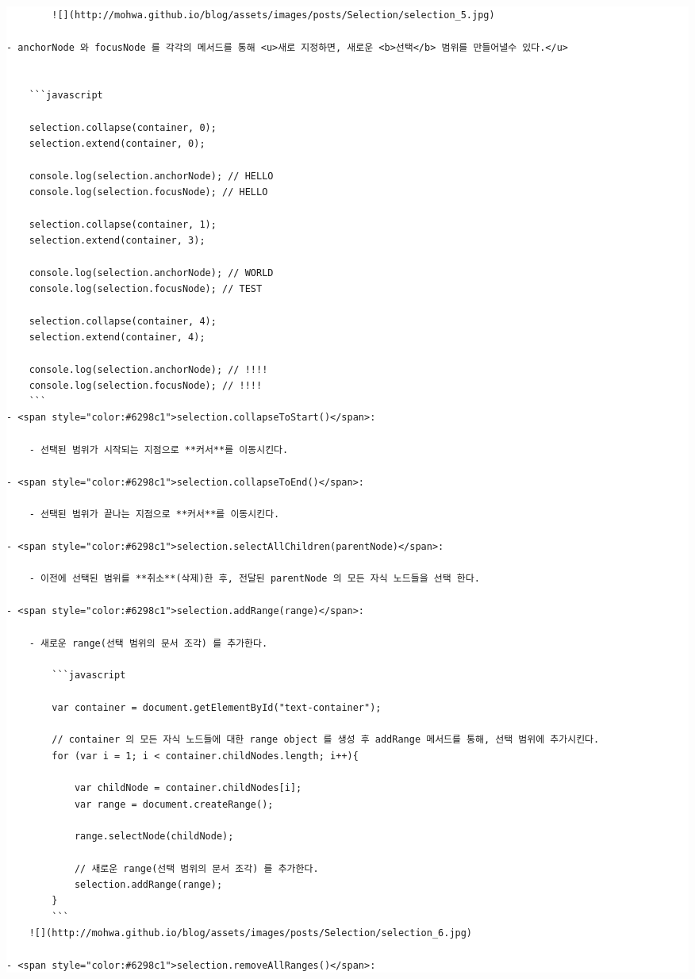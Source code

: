 			![](http://mohwa.github.io/blog/assets/images/posts/Selection/selection_5.jpg)

	- anchorNode 와 focusNode 를 각각의 메서드를 통해 <u>새로 지정하면, 새로운 <b>선택</b> 범위를 만들어낼수 있다.</u>


		```javascript

		selection.collapse(container, 0);
		selection.extend(container, 0);

		console.log(selection.anchorNode); // HELLO
		console.log(selection.focusNode); // HELLO

		selection.collapse(container, 1);
		selection.extend(container, 3);

		console.log(selection.anchorNode); // WORLD
		console.log(selection.focusNode); // TEST

		selection.collapse(container, 4);
		selection.extend(container, 4);

		console.log(selection.anchorNode); // !!!!
		console.log(selection.focusNode); // !!!!
		```
	- <span style="color:#6298c1">selection.collapseToStart()</span>:

		- 선택된 범위가 시작되는 지점으로 **커서**를 이동시킨다.

	- <span style="color:#6298c1">selection.collapseToEnd()</span>:

		- 선택된 범위가 끝나는 지점으로 **커서**를 이동시킨다.

	- <span style="color:#6298c1">selection.selectAllChildren(parentNode)</span>:

		- 이전에 선택된 범위를 **취소**(삭제)한 후, 전달된 parentNode 의 모든 자식 노드들을 선택 한다.

	- <span style="color:#6298c1">selection.addRange(range)</span>:

		- 새로운 range(선택 범위의 문서 조각) 를 추가한다.

			```javascript

			var container = document.getElementById("text-container");

			// container 의 모든 자식 노드들에 대한 range object 를 생성 후 addRange 메서드를 통해, 선택 범위에 추가시킨다.
			for (var i = 1; i < container.childNodes.length; i++){

				var childNode = container.childNodes[i];
				var range = document.createRange();

				range.selectNode(childNode);

				// 새로운 range(선택 범위의 문서 조각) 를 추가한다.
				selection.addRange(range);
			}
			```
		![](http://mohwa.github.io/blog/assets/images/posts/Selection/selection_6.jpg)

	- <span style="color:#6298c1">selection.removeAllRanges()</span>:
